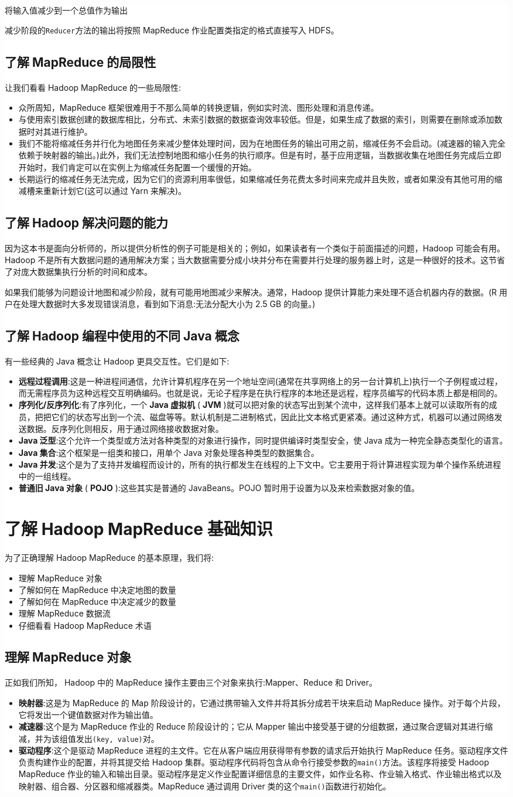 将输入值减少到一个总值作为输出

减少阶段的`Reducer`方法的输出将按照 MapReduce 作业配置类指定的格式直接写入 HDFS。

## 了解 MapReduce 的局限性

让我们看看 Hadoop MapReduce 的一些局限性:

*   众所周知，MapReduce 框架很难用于不那么简单的转换逻辑，例如实时流、图形处理和消息传递。
*   与使用索引数据创建的数据库相比，分布式、未索引数据的数据查询效率较低。但是，如果生成了数据的索引，则需要在删除或添加数据时对其进行维护。
*   我们不能将缩减任务并行化为地图任务来减少整体处理时间，因为在地图任务的输出可用之前，缩减任务不会启动。(减速器的输入完全依赖于映射器的输出。)此外，我们无法控制地图和缩小任务的执行顺序。但是有时，基于应用逻辑，当数据收集在地图任务完成后立即开始时，我们肯定可以在实例上为缩减任务配置一个缓慢的开始。
*   长期运行的缩减任务无法完成，因为它们的资源利用率很低，如果缩减任务花费太多时间来完成并且失败，或者如果没有其他可用的缩减槽来重新计划它(这可以通过 Yarn 来解决)。

## 了解 Hadoop 解决问题的能力

因为这本书是面向分析师的，所以提供分析性的例子可能是相关的；例如，如果读者有一个类似于前面描述的问题，Hadoop 可能会有用。Hadoop 不是所有大数据问题的通用解决方案；当大数据需要分成小块并分布在需要并行处理的服务器上时，这是一种很好的技术。这节省了对庞大数据集执行分析的时间和成本。

如果我们能够为问题设计地图和减少阶段，就有可能用地图减少来解决。通常，Hadoop 提供计算能力来处理不适合机器内存的数据。(R 用户在处理大数据时大多发现错误消息，看到如下消息:无法分配大小为 2.5 GB 的向量。)

## 了解 Hadoop 编程中使用的不同 Java 概念

有一些经典的 Java 概念让 Hadoop 更具交互性。它们是如下:

*   **远程过程调用**:这是一种进程间通信，允许计算机程序在另一个地址空间(通常在共享网络上的另一台计算机上)执行一个子例程或过程，而无需程序员为这种远程交互明确编码。也就是说，无论子程序是在执行程序的本地还是远程，程序员编写的代码本质上都是相同的。
*   **序列化/反序列化**:有了序列化，一个 **Java 虚拟机** ( **JVM** )就可以把对象的状态写出到某个流中，这样我们基本上就可以读取所有的成员，把把它们的状态写出到一个流、磁盘等等。默认机制是二进制格式，因此比文本格式更紧凑。通过这种方式，机器可以通过网络发送数据。反序列化则相反，用于通过网络接收数据对象。
*   **Java 泛型**:这个允许一个类型或方法对各种类型的对象进行操作，同时提供编译时类型安全，使 Java 成为一种完全静态类型化的语言。
*   **Java 集合**:这个框架是一组类和接口，用单个 Java 对象处理各种类型的数据集合。
*   **Java 并发**:这个是为了支持并发编程而设计的，所有的执行都发生在线程的上下文中。它主要用于将计算进程实现为单个操作系统进程中的一组线程。
*   **普通旧 Java 对象** ( **POJO** ):这些其实是普通的 JavaBeans。POJO 暂时用于设置为以及来检索数据对象的值。

# 了解 Hadoop MapReduce 基础知识

为了正确理解 Hadoop MapReduce 的基本原理，我们将:

*   理解 MapReduce 对象
*   了解如何在 MapReduce 中决定地图的数量
*   了解如何在 MapReduce 中决定减少的数量
*   理解 MapReduce 数据流
*   仔细看看 Hadoop MapReduce 术语

## 理解 MapReduce 对象

正如我们所知， Hadoop 中的 MapReduce 操作主要由三个对象来执行:Mapper、Reduce 和 Driver。

*   **映射器**:这是为 MapReduce 的 Map 阶段设计的，它通过携带输入文件并将其拆分成若干块来启动 MapReduce 操作。对于每个片段，它将发出一个键值数据对作为输出值。
*   **减速器**:这个是为 MapReduce 作业的 Reduce 阶段设计的；它从 Mapper 输出中接受基于键的分组数据，通过聚合逻辑对其进行缩减，并为该组值发出`(key, value)`对。
*   **驱动程序**:这个是驱动 MapReduce 进程的主文件。它在从客户端应用获得带有参数的请求后开始执行 MapReduce 任务。驱动程序文件负责构建作业的配置，并将其提交给 Hadoop 集群。驱动程序代码将包含从命令行接受参数的`main()`方法。该程序将接受 Hadoop MapReduce 作业的输入和输出目录。驱动程序是定义作业配置详细信息的主要文件，如作业名称、作业输入格式、作业输出格式以及映射器、组合器、分区器和缩减器类。MapReduce 通过调用 Driver 类的这个`main()`函数进行初始化。
